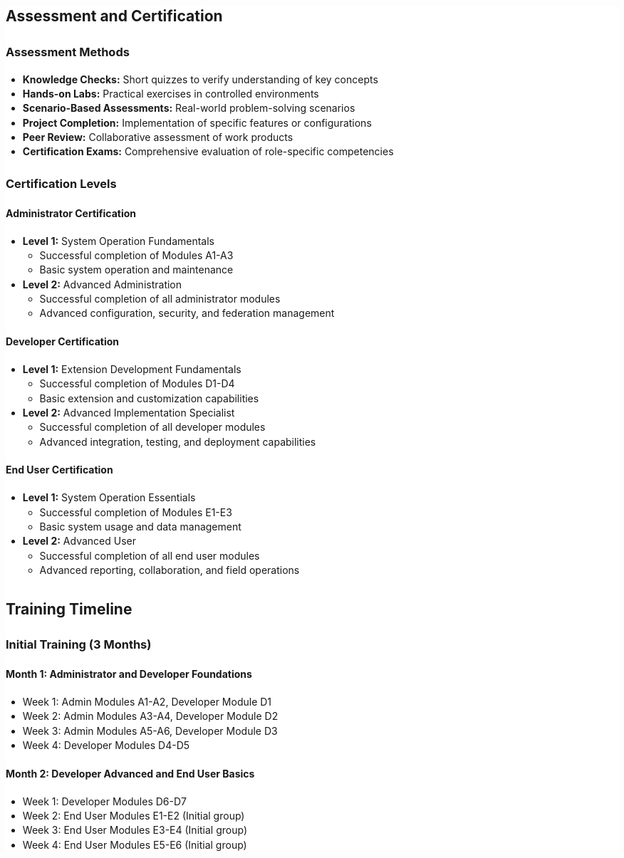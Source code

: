 ## Assessment and Certification

### Assessment Methods
- **Knowledge Checks:** Short quizzes to verify understanding of key concepts
- **Hands-on Labs:** Practical exercises in controlled environments
- **Scenario-Based Assessments:** Real-world problem-solving scenarios
- **Project Completion:** Implementation of specific features or configurations
- **Peer Review:** Collaborative assessment of work products
- **Certification Exams:** Comprehensive evaluation of role-specific competencies

### Certification Levels

#### Administrator Certification
- **Level 1:** System Operation Fundamentals
  - Successful completion of Modules A1-A3
  - Basic system operation and maintenance
- **Level 2:** Advanced Administration
  - Successful completion of all administrator modules
  - Advanced configuration, security, and federation management

#### Developer Certification
- **Level 1:** Extension Development Fundamentals
  - Successful completion of Modules D1-D4
  - Basic extension and customization capabilities
- **Level 2:** Advanced Implementation Specialist
  - Successful completion of all developer modules
  - Advanced integration, testing, and deployment capabilities

#### End User Certification
- **Level 1:** System Operation Essentials
  - Successful completion of Modules E1-E3
  - Basic system usage and data management
- **Level 2:** Advanced User
  - Successful completion of all end user modules
  - Advanced reporting, collaboration, and field operations

## Training Timeline

### Initial Training (3 Months)

#### Month 1: Administrator and Developer Foundations
- Week 1: Admin Modules A1-A2, Developer Module D1
- Week 2: Admin Modules A3-A4, Developer Module D2
- Week 3: Admin Modules A5-A6, Developer Module D3
- Week 4: Developer Modules D4-D5

#### Month 2: Developer Advanced and End User Basics
- Week 1: Developer Modules D6-D7
- Week 2: End User Modules E1-E2 (Initial group)
- Week 3: End User Modules E3-E4 (Initial group)
- Week 4: End User Modules E5-E6 (Initial group)
